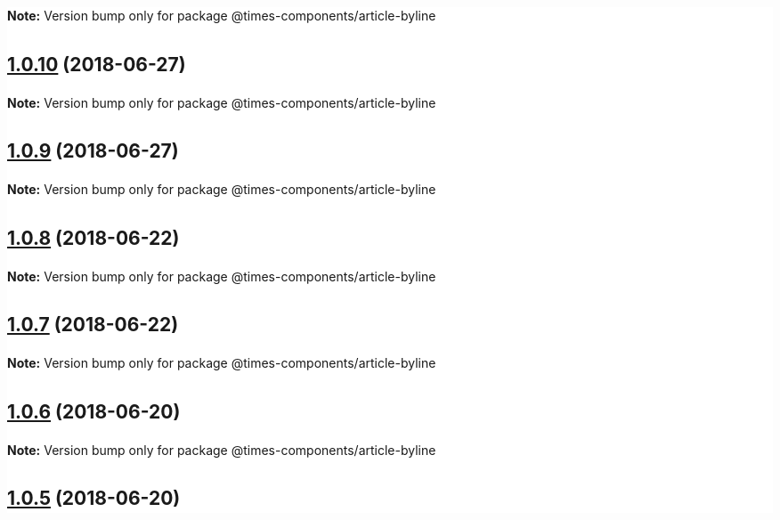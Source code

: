 


**Note:** Version bump only for package @times-components/article-byline

<a name="1.0.10"></a>
## [1.0.10](https://github.com/newsuk/times-components/compare/@times-components/article-byline@1.0.9...@times-components/article-byline@1.0.10) (2018-06-27)




**Note:** Version bump only for package @times-components/article-byline

<a name="1.0.9"></a>
## [1.0.9](https://github.com/newsuk/times-components/compare/@times-components/article-byline@1.0.8...@times-components/article-byline@1.0.9) (2018-06-27)




**Note:** Version bump only for package @times-components/article-byline

<a name="1.0.8"></a>
## [1.0.8](https://github.com/newsuk/times-components/compare/@times-components/article-byline@1.0.7...@times-components/article-byline@1.0.8) (2018-06-22)




**Note:** Version bump only for package @times-components/article-byline

<a name="1.0.7"></a>
## [1.0.7](https://github.com/newsuk/times-components/compare/@times-components/article-byline@1.0.6...@times-components/article-byline@1.0.7) (2018-06-22)




**Note:** Version bump only for package @times-components/article-byline

<a name="1.0.6"></a>
## [1.0.6](https://github.com/newsuk/times-components/compare/@times-components/article-byline@1.0.5...@times-components/article-byline@1.0.6) (2018-06-20)




**Note:** Version bump only for package @times-components/article-byline

<a name="1.0.5"></a>
## [1.0.5](https://github.com/newsuk/times-components/compare/@times-components/article-byline@1.0.4...@times-components/article-byline@1.0.5) (2018-06-20)
